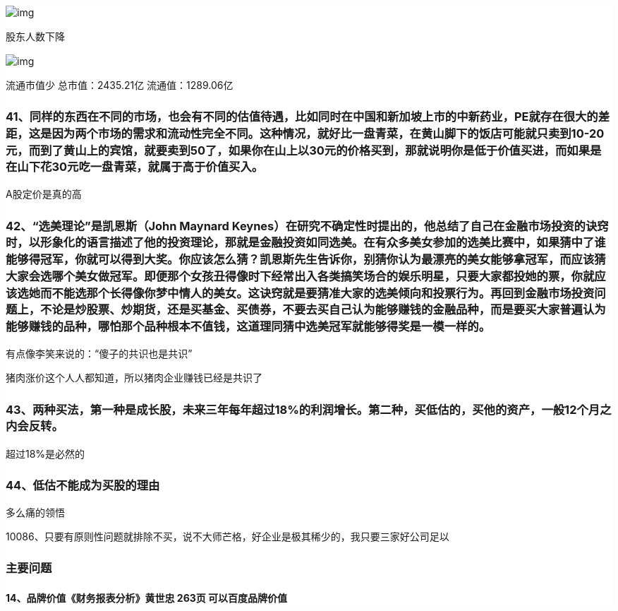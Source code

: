 ![img](https://xqimg.imedao.com/17123e159495e763fd714c1e.png!custom660.jpg)

股东人数下降

![img](https://xqimg.imedao.com/17123e07d7d605a3fc368bd5.png!custom660.jpg)



流通市值少
总市值：2435.21亿
流通值：1289.06亿



### 41、同样的东西在不同的市场，也会有不同的估值待遇，比如同时在中国和新加坡上市的中新药业，PE就存在很大的差距，这是因为两个市场的需求和流动性完全不同。这种情况，就好比一盘青菜，在黄山脚下的饭店可能就只卖到10-20元，而到了黄山上的宾馆，就要卖到50了，如果你在山上以30元的价格买到，那就说明你是低于价值买进，而如果是在山下花30元吃一盘青菜，就属于高于价值买入。

A股定价是真的高



### 42、“选美理论”是凯恩斯（John Maynard Keynes）在研究不确定性时提出的，他总结了自己在金融市场投资的诀窍时，以形象化的语言描述了他的投资理论，那就是金融投资如同选美。在有众多美女参加的选美比赛中，如果猜中了谁能够得冠军，你就可以得到大奖。你应该怎么猜？凯恩斯先生告诉你，别猜你认为最漂亮的美女能够拿冠军，而应该猜大家会选哪个美女做冠军。即便那个女孩丑得像时下经常出入各类搞笑场合的娱乐明星，只要大家都投她的票，你就应该选她而不能选那个长得像你梦中情人的美女。这诀窍就是要猜准大家的选美倾向和投票行为。再回到金融市场投资问题上，不论是炒股票、炒期货，还是买基金、买债券，不要去买自己认为能够赚钱的金融品种，而是要买大家普遍认为能够赚钱的品种，哪怕那个品种根本不值钱，这道理同猜中选美冠军就能够得奖是一模一样的。

有点像李笑来说的：“傻子的共识也是共识”

猪肉涨价这个人人都知道，所以猪肉企业赚钱已经是共识了



### 43、两种买法，第一种是成长股，未来三年每年超过18%的利润增长。第二种，买低估的，买他的资产，一般12个月之内会反转。

超过18%是必然的



### 44、低估不能成为买股的理由

多么痛的领悟



10086、只要有原则性问题就排除不买，说不大师芒格，好企业是极其稀少的，我只要三家好公司足以





### 主要问题

#### 14、品牌价值《财务报表分析》黄世忠 263页 可以百度品牌价值
